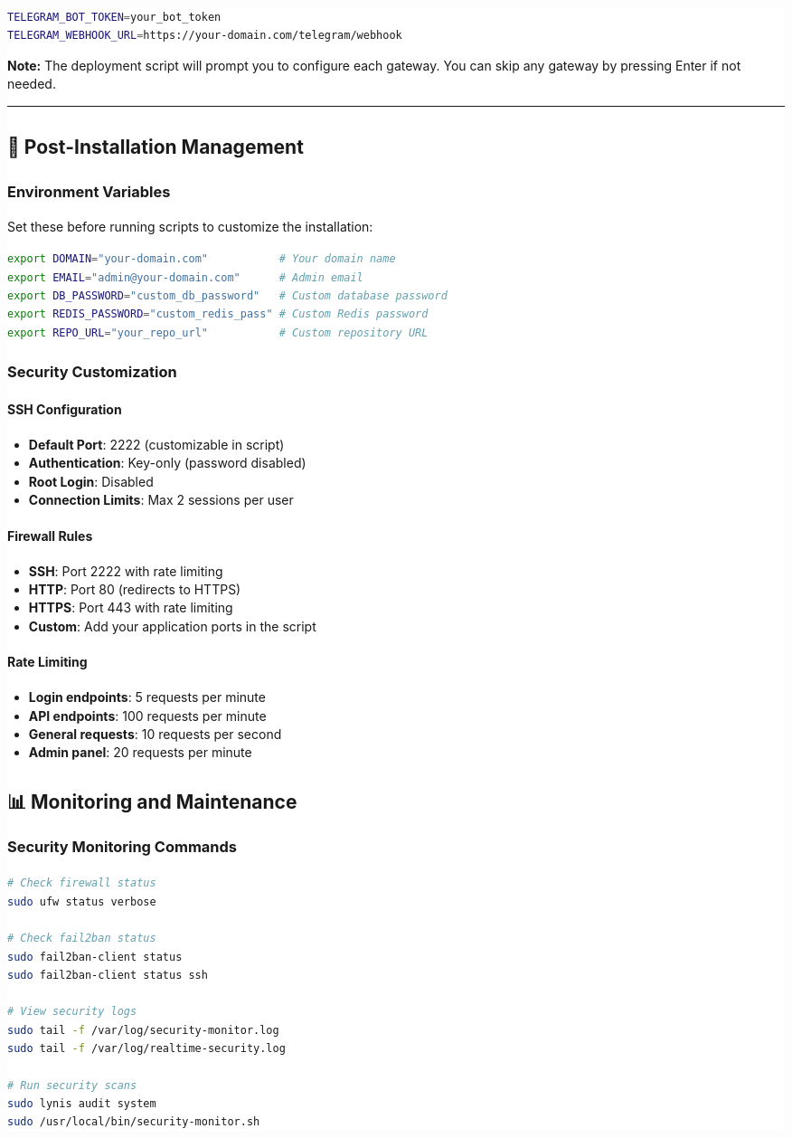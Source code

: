 ```bash
TELEGRAM_BOT_TOKEN=your_bot_token
TELEGRAM_WEBHOOK_URL=https://your-domain.com/telegram/webhook
```

**Note:** The deployment script will prompt you to configure each gateway. You can skip any gateway by pressing Enter if not needed.

---

## 🔧 Post-Installation Management

### Environment Variables

Set these before running scripts to customize the installation:

```bash
export DOMAIN="your-domain.com"           # Your domain name
export EMAIL="admin@your-domain.com"      # Admin email
export DB_PASSWORD="custom_db_password"   # Custom database password
export REDIS_PASSWORD="custom_redis_pass" # Custom Redis password
export REPO_URL="your_repo_url"           # Custom repository URL
```

### Security Customization

#### SSH Configuration

-   **Default Port**: 2222 (customizable in script)
-   **Authentication**: Key-only (password disabled)
-   **Root Login**: Disabled
-   **Connection Limits**: Max 2 sessions per user

#### Firewall Rules

-   **SSH**: Port 2222 with rate limiting
-   **HTTP**: Port 80 (redirects to HTTPS)
-   **HTTPS**: Port 443 with rate limiting
-   **Custom**: Add your application ports in the script

#### Rate Limiting

-   **Login endpoints**: 5 requests per minute
-   **API endpoints**: 100 requests per minute
-   **General requests**: 10 requests per second
-   **Admin panel**: 20 requests per minute

## 📊 Monitoring and Maintenance

### Security Monitoring Commands

```bash
# Check firewall status
sudo ufw status verbose

# Check fail2ban status
sudo fail2ban-client status
sudo fail2ban-client status ssh

# View security logs
sudo tail -f /var/log/security-monitor.log
sudo tail -f /var/log/realtime-security.log

# Run security scans
sudo lynis audit system
sudo /usr/local/bin/security-monitor.sh
```